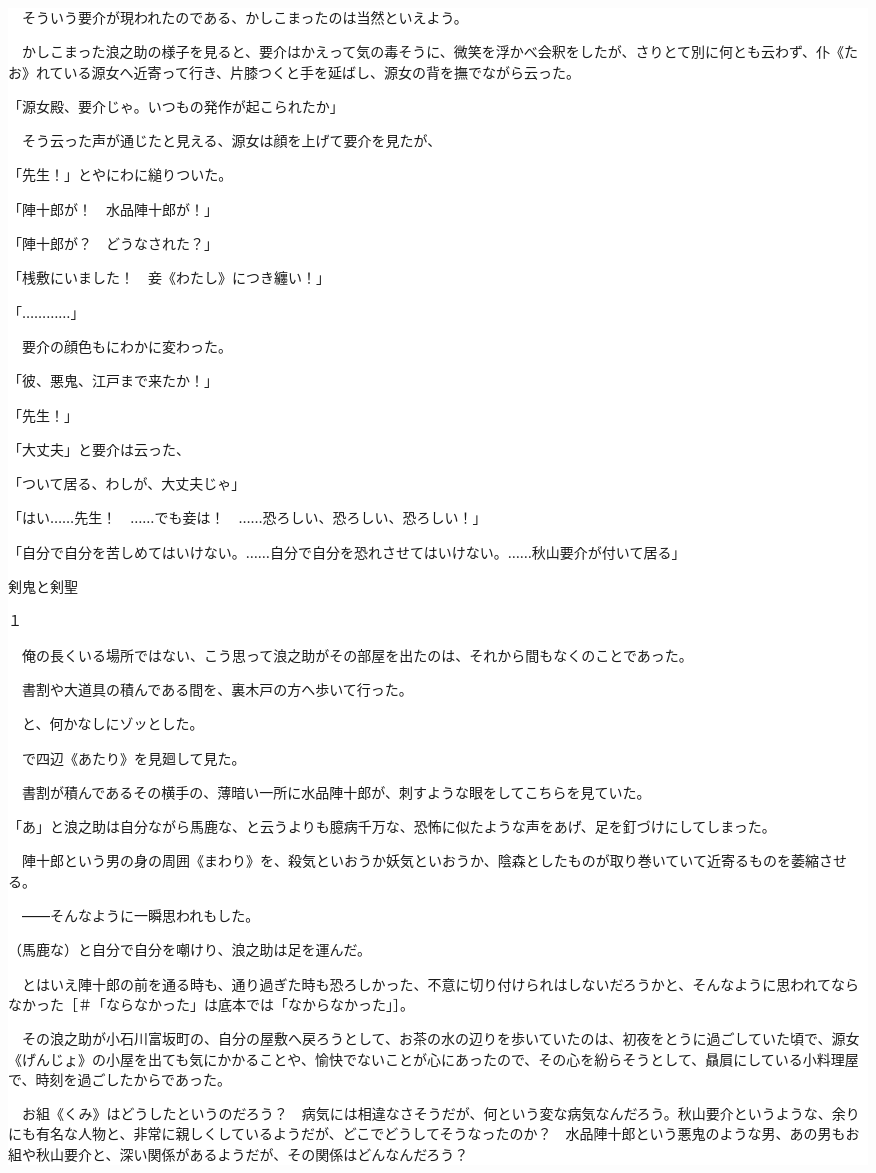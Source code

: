 　そういう要介が現われたのである、かしこまったのは当然といえよう。

　かしこまった浪之助の様子を見ると、要介はかえって気の毒そうに、微笑を浮かべ会釈をしたが、さりとて別に何とも云わず、仆《たお》れている源女へ近寄って行き、片膝つくと手を延ばし、源女の背を撫でながら云った。

「源女殿、要介じゃ。いつもの発作が起こられたか」

　そう云った声が通じたと見える、源女は顔を上げて要介を見たが、

「先生！」とやにわに縋りついた。

「陣十郎が！　水品陣十郎が！」

「陣十郎が？　どうなされた？」

「桟敷にいました！　妾《わたし》につき纏い！」

「…………」

　要介の顔色もにわかに変わった。

「彼、悪鬼、江戸まで来たか！」

「先生！」

「大丈夫」と要介は云った、

「ついて居る、わしが、大丈夫じゃ」

「はい……先生！　……でも妾は！　……恐ろしい、恐ろしい、恐ろしい！」

「自分で自分を苦しめてはいけない。……自分で自分を恐れさせてはいけない。……秋山要介が付いて居る」



剣鬼と剣聖



１

　俺の長くいる場所ではない、こう思って浪之助がその部屋を出たのは、それから間もなくのことであった。

　書割や大道具の積んである間を、裏木戸の方へ歩いて行った。

　と、何かなしにゾッとした。

　で四辺《あたり》を見廻して見た。

　書割が積んであるその横手の、薄暗い一所に水品陣十郎が、刺すような眼をしてこちらを見ていた。

「あ」と浪之助は自分ながら馬鹿な、と云うよりも臆病千万な、恐怖に似たような声をあげ、足を釘づけにしてしまった。

　陣十郎という男の身の周囲《まわり》を、殺気といおうか妖気といおうか、陰森としたものが取り巻いていて近寄るものを萎縮させる。

　――そんなように一瞬思われもした。

（馬鹿な）と自分で自分を嘲けり、浪之助は足を運んだ。

　とはいえ陣十郎の前を通る時も、通り過ぎた時も恐ろしかった、不意に切り付けられはしないだろうかと、そんなように思われてならなかった［＃「ならなかった」は底本では「なからなかった」］。

　その浪之助が小石川富坂町の、自分の屋敷へ戻ろうとして、お茶の水の辺りを歩いていたのは、初夜をとうに過ごしていた頃で、源女《げんじょ》の小屋を出ても気にかかることや、愉快でないことが心にあったので、その心を紛らそうとして、贔屓にしている小料理屋で、時刻を過ごしたからであった。

　お組《くみ》はどうしたというのだろう？　病気には相違なさそうだが、何という変な病気なんだろう。秋山要介というような、余りにも有名な人物と、非常に親しくしているようだが、どこでどうしてそうなったのか？　水品陣十郎という悪鬼のような男、あの男もお組や秋山要介と、深い関係があるようだが、その関係はどんなんだろう？
